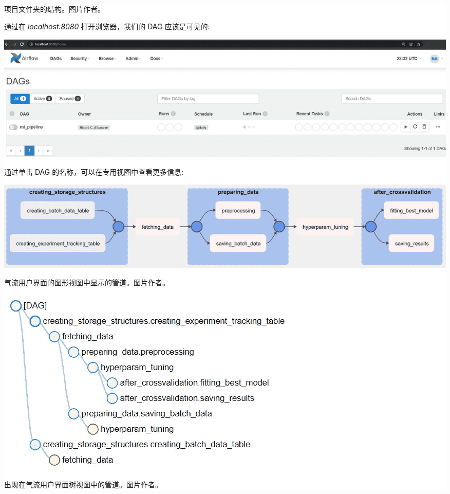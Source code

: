 项目文件夹的结构。图片作者。

通过在 *localhost:8080* 打开浏览器，我们的 DAG 应该是可见的:

![](img/472a2b6567278e323c60ce7344e8ea51.png)

通过单击 DAG 的名称，可以在专用视图中查看更多信息:

![](img/5e904628035d83ede836ccaf46981b8e.png)

气流用户界面的图形视图中显示的管道。图片作者。

![](img/749a26adc9db660cd1f50a3fd14b388d.png)

出现在气流用户界面树视图中的管道。图片作者。
